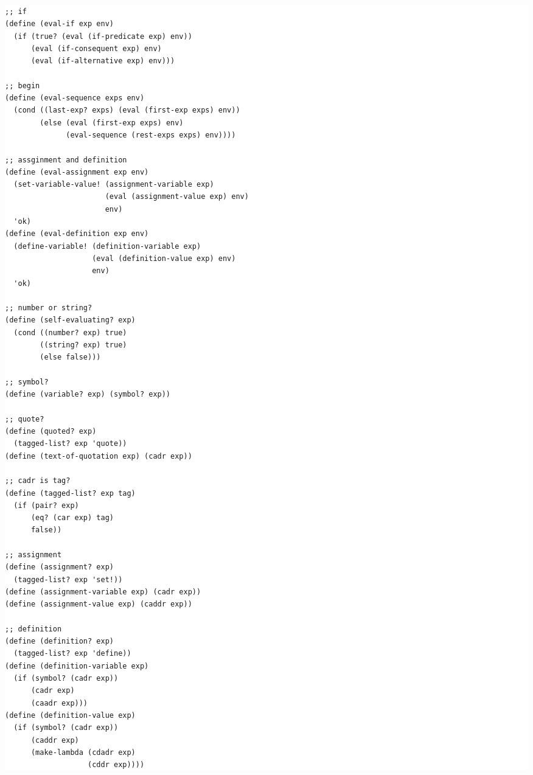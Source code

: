     ;; if
    (define (eval-if exp env)
      (if (true? (eval (if-predicate exp) env))
          (eval (if-consequent exp) env)
          (eval (if-alternative exp) env)))
    
    ;; begin
    (define (eval-sequence exps env)
      (cond ((last-exp? exps) (eval (first-exp exps) env))
            (else (eval (first-exp exps) env)
                  (eval-sequence (rest-exps exps) env))))
    
    ;; assginment and definition
    (define (eval-assignment exp env)
      (set-variable-value! (assignment-variable exp)
                           (eval (assignment-value exp) env)
                           env)
      'ok)
    (define (eval-definition exp env)
      (define-variable! (definition-variable exp)
                        (eval (definition-value exp) env)
                        env)
      'ok)
    
    ;; number or string?
    (define (self-evaluating? exp)
      (cond ((number? exp) true)
            ((string? exp) true)
            (else false)))
    
    ;; symbol?
    (define (variable? exp) (symbol? exp))
    
    ;; quote?
    (define (quoted? exp)
      (tagged-list? exp 'quote))
    (define (text-of-quotation exp) (cadr exp))
    
    ;; cadr is tag?
    (define (tagged-list? exp tag)
      (if (pair? exp)
          (eq? (car exp) tag)
          false))
    
    ;; assignment
    (define (assignment? exp)
      (tagged-list? exp 'set!))
    (define (assignment-variable exp) (cadr exp))
    (define (assignment-value exp) (caddr exp))
    
    ;; definition
    (define (definition? exp)
      (tagged-list? exp 'define))
    (define (definition-variable exp)
      (if (symbol? (cadr exp))
          (cadr exp)
          (caadr exp)))
    (define (definition-value exp)
      (if (symbol? (cadr exp))
          (caddr exp)
          (make-lambda (cdadr exp)
                       (cddr exp))))
    